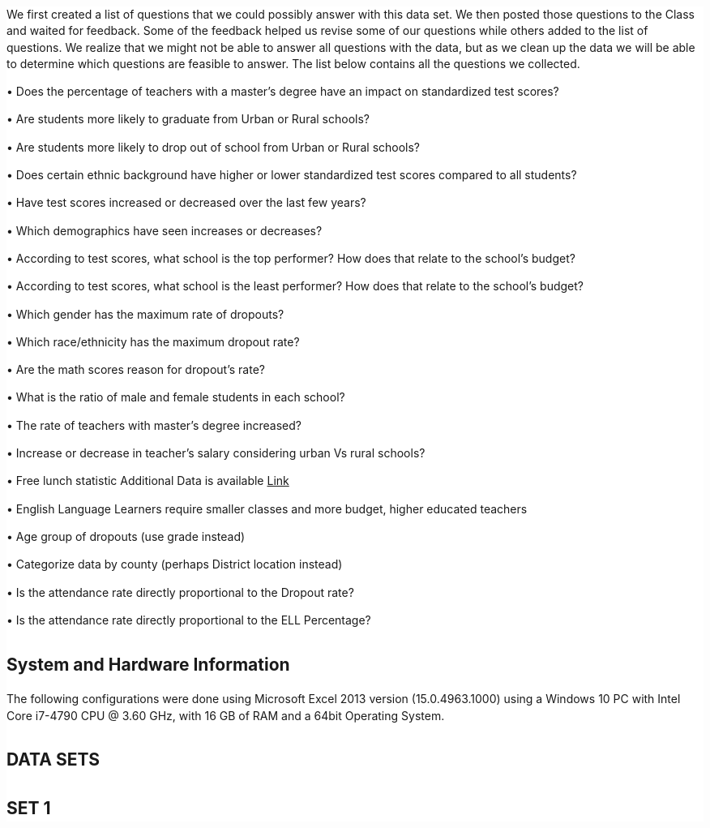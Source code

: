 We first created a list of questions that we could possibly answer with this data set. We then posted those questions to the Class and waited for feedback. Some of the feedback helped us revise some of our questions while others added to the list of questions. We realize that we might not be able to answer all questions with the data, but as we clean up the data we will be able to determine which questions are feasible to answer. The list below contains all the questions we collected. 

•	Does the percentage of teachers with a master’s degree have an impact on standardized test scores?

•	Are students more likely to graduate from Urban or Rural schools?

•	Are students more likely to drop out of school from Urban or Rural schools?

•	Does certain ethnic background have higher or lower standardized test scores compared to all students?

•	Have test scores increased or decreased over the last few years?

•	Which demographics have seen increases or decreases?

•	According to test scores, what school is the top performer? How does that relate to the school’s budget?

•	According to test scores, what school is the least performer? How does that relate to the school’s budget?

•	Which gender has the maximum rate of dropouts?

•	Which race/ethnicity has the maximum dropout rate?

•	Are the math scores reason for dropout’s rate?

•	What is the ratio of male and female students in each school?

•	The rate of teachers with master’s degree increased?

•	Increase or decrease in teacher’s salary considering urban Vs rural schools?

•	Free lunch statistic Additional Data is available
        [Link](https://www.education.ne.gov/dataservices/data-reports/)

•	English Language Learners require smaller classes and more budget, higher educated teachers

•	Age group of dropouts (use grade instead)

•	Categorize data by county (perhaps District location instead)

•	Is the attendance rate directly proportional to the Dropout rate?

•	Is the attendance rate directly proportional to the ELL Percentage?

## System and Hardware Information

The following configurations were done using Microsoft Excel 2013 version (15.0.4963.1000) using a Windows 10 PC with Intel Core i7-4790 CPU @ 3.60 GHz, with 16 GB of RAM and a 64bit Operating System.

## DATA SETS

## SET 1
